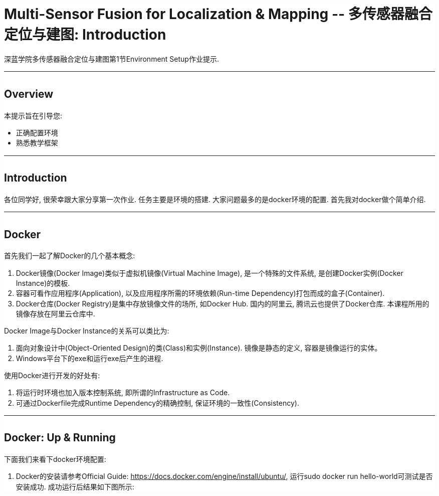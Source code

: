 # Multi-Sensor Fusion for Localization & Mapping -- 多传感器融合定位与建图: Introduction

深蓝学院多传感器融合定位与建图第1节Environment Setup作业提示.

---

## Overview

本提示旨在引导您:

* 正确配置环境
* 熟悉教学框架

---

## Introduction

各位同学好, 很荣幸跟大家分享第一次作业. 任务主要是环境的搭建. 大家问题最多的是docker环境的配置. 首先我对docker做个简单介绍.

---

## Docker

首先我们一起了解Docker的几个基本概念:

1. Docker镜像(Docker Image)类似于虚拟机镜像(Virtual Machine Image), 是一个特殊的文件系统, 是创建Docker实例(Docker Instance)的模板.
2. 容器可看作应用程序(Application), 以及应用程序所需的环境依赖(Run-time Dependency)打包而成的盒子(Container).
3. Docker仓库(Docker Registry)是集中存放镜像文件的场所, 如Docker Hub. 国内的阿里云, 腾讯云也提供了Docker仓库. 本课程所用的镜像存放在阿里云仓库中.

Docker Image与Docker Instance的关系可以类比为:

1. 面向对象设计中(Object-Oriented Design)的类(Class)和实例(Instance). 镜像是静态的定义, 容器是镜像运行的实体。
2. Windows平台下的exe和运行exe后产生的进程. 

使用Docker进行开发的好处有:

1. 将运行时环境也加入版本控制系统, 即所谓的Infrastructure as Code.
2. 可通过Dockerfile完成Runtime Dependency的精确控制, 保证环境的一致性(Consistency).

---

## Docker: Up & Running

下面我们来看下docker环境配置:

1. Docker的安装请参考Official Guide: https://docs.docker.com/engine/install/ubuntu/, 运行sudo docker run hello-world可测试是否安装成功. 成功运行后结果如下图所示:
